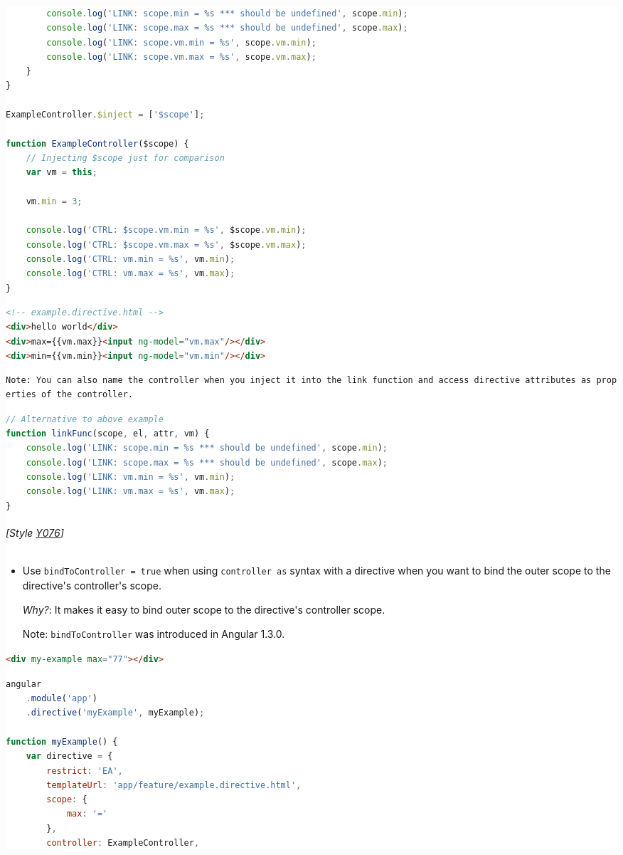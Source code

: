   ```javascript
          console.log('LINK: scope.min = %s *** should be undefined', scope.min);
          console.log('LINK: scope.max = %s *** should be undefined', scope.max);
          console.log('LINK: scope.vm.min = %s', scope.vm.min);
          console.log('LINK: scope.vm.max = %s', scope.vm.max);
      }
  }

  ExampleController.$inject = ['$scope'];

  function ExampleController($scope) {
      // Injecting $scope just for comparison
      var vm = this;

      vm.min = 3;

      console.log('CTRL: $scope.vm.min = %s', $scope.vm.min);
      console.log('CTRL: $scope.vm.max = %s', $scope.vm.max);
      console.log('CTRL: vm.min = %s', vm.min);
      console.log('CTRL: vm.max = %s', vm.max);
  }
  ```

  ```html
  <!-- example.directive.html -->
  <div>hello world</div>
  <div>max={{vm.max}}<input ng-model="vm.max"/></div>
  <div>min={{vm.min}}<input ng-model="vm.min"/></div>
  ```

    Note: You can also name the controller when you inject it into the link function and access directive attributes as properties of the controller.

  ```javascript
  // Alternative to above example
  function linkFunc(scope, el, attr, vm) {
      console.log('LINK: scope.min = %s *** should be undefined', scope.min);
      console.log('LINK: scope.max = %s *** should be undefined', scope.max);
      console.log('LINK: vm.min = %s', vm.min);
      console.log('LINK: vm.max = %s', vm.max);
  }
  ```

###### [Style [Y076](#style-y076)]

  - Use `bindToController = true` when using `controller as` syntax with a directive when you want to bind the outer scope to the directive's controller's scope.

    *Why?*: It makes it easy to bind outer scope to the directive's controller scope.

    Note: `bindToController` was introduced in Angular 1.3.0.

  ```html
  <div my-example max="77"></div>
  ```

  ```javascript
  angular
      .module('app')
      .directive('myExample', myExample);

  function myExample() {
      var directive = {
          restrict: 'EA',
          templateUrl: 'app/feature/example.directive.html',
          scope: {
              max: '='
          },
          controller: ExampleController,
  ```